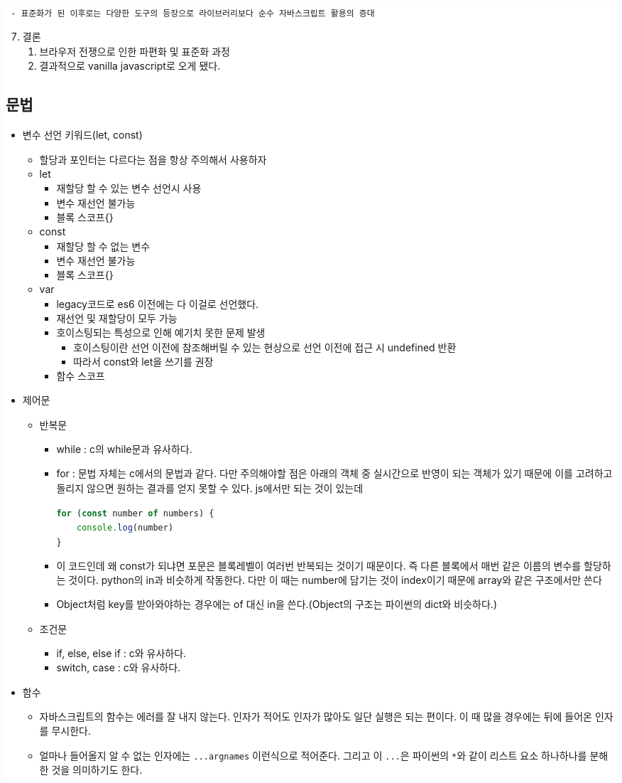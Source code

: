      - 표준화가 된 이후로는 다양한 도구의 등장으로 라이브러리보다 순수 자바스크립트 활용의 증대
7. 결론
   1. 브라우저 전쟁으로 인한 파편화 및 표준화 과정
   2. 결과적으로 vanilla javascript로 오게 됐다.

## 문법

- 변수 선언 키워드(let, const)
  - 할당과 포인터는 다르다는 점을 항상 주의해서 사용하자
  - let
    - 재할당 할 수 있는 변수 선언시 사용
    - 변수 재선언 불가능
    - 블록 스코프{}
  - const
    - 재할당 할 수 없는 변수
    - 변수 재선언 불가능
    - 블록 스코프{}
  - var
    - legacy코드로 es6 이전에는 다 이걸로 선언했다.
    - 재선언 및 재할당이 모두 가능
    - 호이스팅되는 특성으로 인해 예기치 못한 문제 발생
      - 호이스팅이란 선언 이전에 참조해버릴 수 있는 현상으로 선언 이전에 접근 시 undefined 반환
      - 따라서 const와 let을 쓰기를 권장
    - 함수 스코프
  
- 제어문

  - 반복문

    - while : c의 while문과 유사하다.

    - for : 문법 자체는 c에서의 문법과 같다. 다만 주의해야할 점은 아래의 객체 중 실시간으로 반영이 되는 객체가 있기 때문에 이를 고려하고 돌리지 않으면 원하는 결과를 얻지 못할 수 있다. js에서만 되는 것이 있는데

      ```javascript
      for (const number of numbers) {
          console.log(number)
      }
      ```

    - 이 코드인데 왜 const가 되냐면 포문은 블록레벨이 여러번 반복되는 것이기 때문이다. 즉 다른 블록에서 매번 같은 이름의 변수를 할당하는 것이다. python의 in과 비슷하게 작동한다. 다만 이 때는 number에 담기는 것이 index이기 때문에 array와 같은 구조에서만 쓴다

    - Object처럼 key를 받아와야하는 경우에는 of 대신 in을 쓴다.(Object의 구조는 파이썬의 dict와 비슷하다.)

  - 조건문

    - if, else, else if : c와 유사하다.
    - switch, case : c와 유사하다.

- 함수 
  - 자바스크립트의 함수는 에러를 잘 내지 않는다. 인자가 적어도 인자가 많아도 일단 실행은 되는 편이다. 이 때 많을 경우에는 뒤에 들어온 인자를 무시한다.
  
  - 얼마나 들어올지 알 수 없는 인자에는 `...argnames` 이런식으로 적어준다. 그리고 이 `...`은 파이썬의 `*`와 같이 리스트 요소 하나하나를 분해한 것을 의미하기도 한다.
  